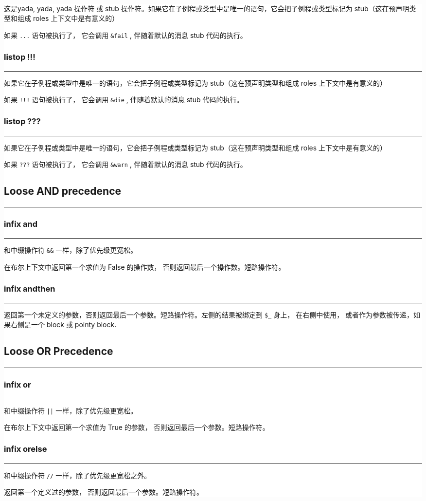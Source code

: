 这是yada, yada, yada 操作符 或 stub 操作符。如果它在子例程或类型中是唯一的语句，它会把子例程或类型标记为 stub（这在预声明类型和组成 roles 上下文中是有意义的）

如果 `...` 语句被执行了， 它会调用 `&fail` , 伴随着默认的消息 stub 代码的执行。

### listop !!!
---

如果它在子例程或类型中是唯一的语句，它会把子例程或类型标记为 stub（这在预声明类型和组成 roles 上下文中是有意义的）

如果 `!!!` 语句被执行了， 它会调用 `&die` , 伴随着默认的消息 stub 代码的执行。

### listop ???
---

如果它在子例程或类型中是唯一的语句，它会把子例程或类型标记为 stub（这在预声明类型和组成 roles 上下文中是有意义的）

如果 `???` 语句被执行了， 它会调用 `&warn` , 伴随着默认的消息 stub 代码的执行。

## Loose AND precedence
---

### infix and
---

和中缀操作符 `&&` 一样，除了优先级更宽松。

在布尔上下文中返回第一个求值为 False 的操作数， 否则返回最后一个操作数。短路操作符。

### infix andthen
---

返回第一个未定义的参数，否则返回最后一个参数。短路操作符。左侧的结果被绑定到 `$_` 身上， 在右侧中使用， 或者作为参数被传递，如果右侧是一个 block 或 pointy block.

## Loose OR Precedence
---

### infix or
---

和中缀操作符 `||` 一样，除了优先级更宽松。

在布尔上下文中返回第一个求值为 True 的参数， 否则返回最后一个参数。短路操作符。

### infix orelse
---

和中缀操作符 `//` 一样，除了优先级更宽松之外。

返回第一个定义过的参数， 否则返回最后一个参数。短路操作符。
